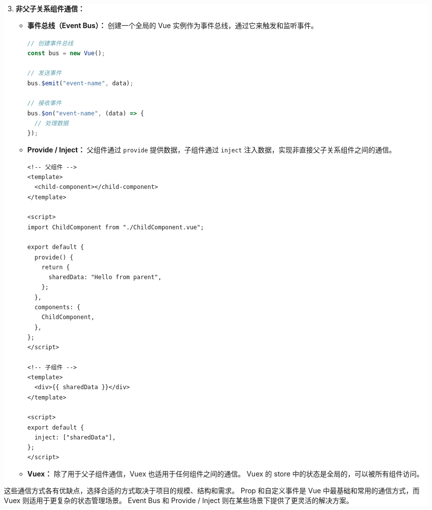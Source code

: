 3. **非父子关系组件通信：**

   - **事件总线（Event Bus）：** 创建一个全局的 Vue 实例作为事件总线，通过它来触发和监听事件。

     ```javascript
     // 创建事件总线
     const bus = new Vue();

     // 发送事件
     bus.$emit("event-name", data);

     // 接收事件
     bus.$on("event-name", (data) => {
       // 处理数据
     });
     ```

   - **Provide / Inject：** 父组件通过 `provide` 提供数据，子组件通过 `inject` 注入数据，实现非直接父子关系组件之间的通信。

     ```vue
     <!-- 父组件 -->
     <template>
       <child-component></child-component>
     </template>

     <script>
     import ChildComponent from "./ChildComponent.vue";

     export default {
       provide() {
         return {
           sharedData: "Hello from parent",
         };
       },
       components: {
         ChildComponent,
       },
     };
     </script>

     <!-- 子组件 -->
     <template>
       <div>{{ sharedData }}</div>
     </template>

     <script>
     export default {
       inject: ["sharedData"],
     };
     </script>
     ```

   - **Vuex：** 除了用于父子组件通信，Vuex 也适用于任何组件之间的通信。 Vuex 的 store 中的状态是全局的，可以被所有组件访问。

这些通信方式各有优缺点，选择合适的方式取决于项目的规模、结构和需求。 Prop 和自定义事件是 Vue 中最基础和常用的通信方式，而 Vuex 则适用于更复杂的状态管理场景。 Event Bus 和 Provide / Inject 则在某些场景下提供了更灵活的解决方案。
